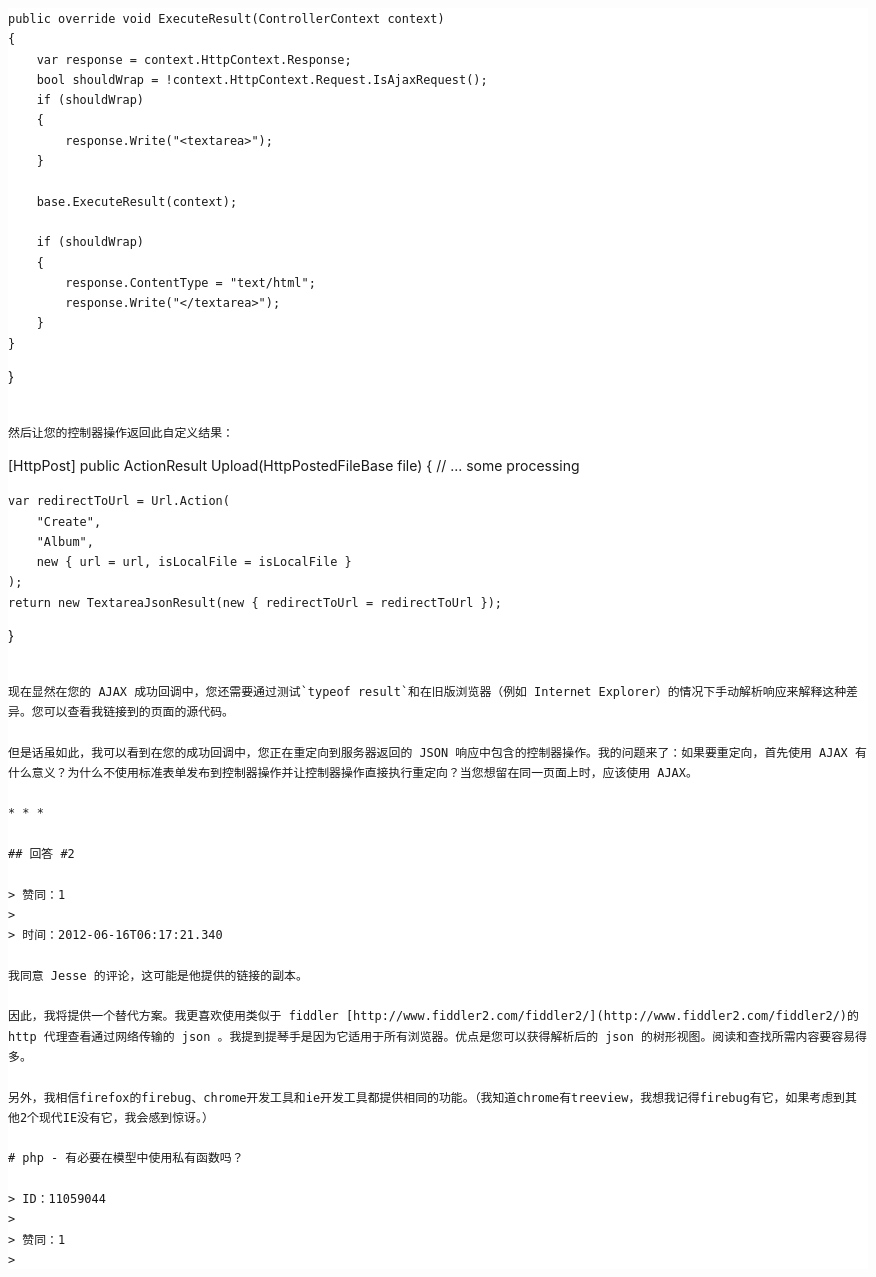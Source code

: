    public override void ExecuteResult(ControllerContext context)
    {
        var response = context.HttpContext.Response;
        bool shouldWrap = !context.HttpContext.Request.IsAjaxRequest();
        if (shouldWrap)
        {
            response.Write("<textarea>");
        }

        base.ExecuteResult(context);

        if (shouldWrap)
        {
            response.ContentType = "text/html";
            response.Write("</textarea>");
        }
    }
} 
```

然后让您的控制器操作返回此自定义结果：

```
[HttpPost]
public ActionResult Upload(HttpPostedFileBase file)
{
    // ... some processing

    var redirectToUrl = Url.Action(
        "Create", 
        "Album",
        new { url = url, isLocalFile = isLocalFile }
    );
    return new TextareaJsonResult(new { redirectToUrl = redirectToUrl });
} 
```

现在显然在您的 AJAX 成功回调中，您还需要通过测试`typeof result`和在旧版浏览器（例如 Internet Explorer）的情况下手动解析响应来解释这种差异。您可以查看我链接到的页面的源代码。

但是话虽如此，我可以看到在您的成功回调中，您正在重定向到服务器返回的 JSON 响应中包含的控制器操作。我的问题来了：如果要重定向，首先使用 AJAX 有什么意义？为什么不使用标准表单发布到控制器操作并让控制器操作直接执行重定向？当您想留在同一页面上时，应该使用 AJAX。

* * *

## 回答 #2

> 赞同：1
> 
> 时间：2012-06-16T06:17:21.340

我同意 Jesse 的评论，这可能是他提供的链接的副本。

因此，我将提供一个替代方案。我更喜欢使用类似于 fiddler [http://www.fiddler2.com/fiddler2/](http://www.fiddler2.com/fiddler2/)的 http 代理查看通过网络传输的 json 。我提到提琴手是因为它适用于所有浏览器。优点是您可以获得解析后的 json 的树形视图。阅读和查找所需内容要容易得多。

另外，我相信firefox的firebug、chrome开发工具和ie开发工具都提供相同的功能。（我知道chrome有treeview，我想我记得firebug有它，如果考虑到其他2个现代IE没有它，我会感到惊讶。）

# php - 有必要在模型中使用私有函数吗？

> ID：11059044
> 
> 赞同：1
> 
```